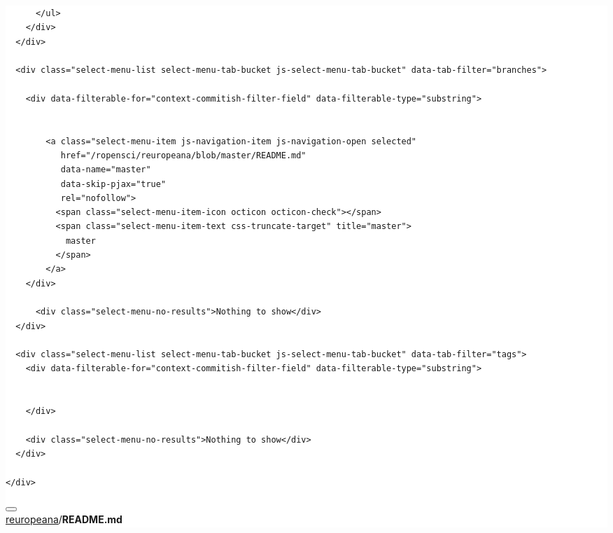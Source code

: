           </ul>
        </div>
      </div>

      <div class="select-menu-list select-menu-tab-bucket js-select-menu-tab-bucket" data-tab-filter="branches">

        <div data-filterable-for="context-commitish-filter-field" data-filterable-type="substring">


            <a class="select-menu-item js-navigation-item js-navigation-open selected"
               href="/ropensci/reuropeana/blob/master/README.md"
               data-name="master"
               data-skip-pjax="true"
               rel="nofollow">
              <span class="select-menu-item-icon octicon octicon-check"></span>
              <span class="select-menu-item-text css-truncate-target" title="master">
                master
              </span>
            </a>
        </div>

          <div class="select-menu-no-results">Nothing to show</div>
      </div>

      <div class="select-menu-list select-menu-tab-bucket js-select-menu-tab-bucket" data-tab-filter="tags">
        <div data-filterable-for="context-commitish-filter-field" data-filterable-type="substring">


        </div>

        <div class="select-menu-no-results">Nothing to show</div>
      </div>

    </div>
  </div>
</div>

  <div class="btn-group right">
    <a href="/ropensci/reuropeana/find/master"
          class="js-show-file-finder btn btn-sm empty-icon tooltipped tooltipped-s"
          data-pjax
          data-hotkey="t"
          aria-label="Quickly jump between files">
      <span class="octicon octicon-list-unordered"></span>
    </a>
    <button aria-label="Copy file path to clipboard" class="js-zeroclipboard btn btn-sm zeroclipboard-button" data-copied-hint="Copied!" type="button"><span class="octicon octicon-clippy"></span></button>
  </div>

  <div class="breadcrumb js-zeroclipboard-target">
    <span class='repo-root js-repo-root'><span itemscope="" itemtype="http://data-vocabulary.org/Breadcrumb"><a href="/ropensci/reuropeana" class="" data-branch="master" data-direction="back" data-pjax="true" itemscope="url"><span itemprop="title">reuropeana</span></a></span></span><span class="separator">/</span><strong class="final-path">README.md</strong>
  </div>
</div>

